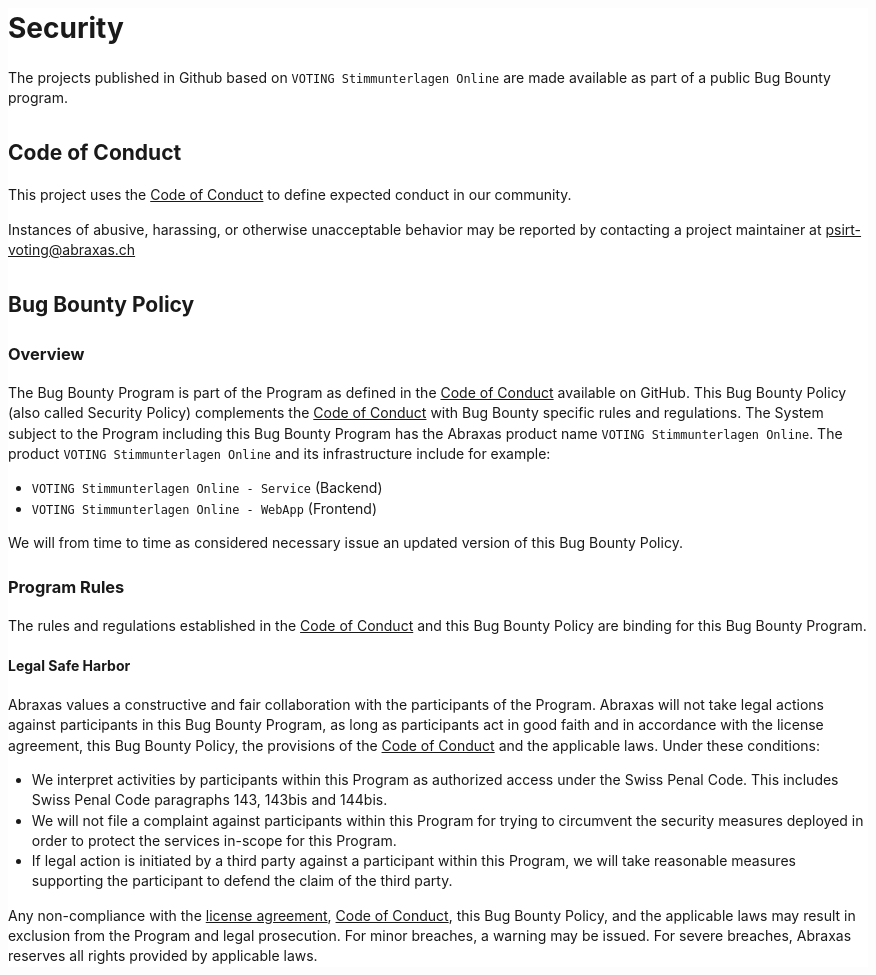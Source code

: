 # Security

The projects published in Github based on `VOTING Stimmunterlagen Online` are made available as part of a public Bug Bounty program.

## Code of Conduct

This project uses the [Code of Conduct](./CODE_OF_CONDUCT.md) to define expected conduct in our community.

Instances of abusive, harassing, or otherwise unacceptable behavior may be reported by contacting a project maintainer at psirt-voting@abraxas.ch

## Bug Bounty Policy

### Overview

The Bug Bounty Program is part of the Program as defined in the [Code of Conduct](./CODE_OF_CONDUCT.md) available on GitHub.
This Bug Bounty Policy (also called Security Policy) complements the [Code of Conduct](./CODE_OF_CONDUCT.md) with Bug Bounty specific rules and regulations.
The System subject to the Program including this Bug Bounty Program has the Abraxas product name `VOTING Stimmunterlagen Online`. The product `VOTING Stimmunterlagen Online` and its infrastructure include for example:

- `VOTING Stimmunterlagen Online - Service` (Backend)
- `VOTING Stimmunterlagen Online - WebApp` (Frontend)

We will from time to time as considered necessary issue an updated version of this Bug Bounty Policy.

### Program Rules

The rules and regulations established in the [Code of Conduct](./CODE_OF_CONDUCT.md) and this Bug Bounty Policy are binding for this Bug Bounty Program.

#### Legal Safe Harbor

Abraxas values a constructive and fair collaboration with the participants of the Program. Abraxas will not take legal actions against participants in this Bug Bounty Program, as long as participants act in good faith and in accordance with the license agreement, this Bug Bounty Policy, the provisions of the [Code of Conduct](./CODE_OF_CONDUCT.md) and the applicable laws. Under these conditions:

- We interpret activities by participants within this Program as authorized access under the Swiss Penal Code. This includes Swiss Penal Code paragraphs 143, 143bis and 144bis.
- We will not file a complaint against participants within this Program for trying to circumvent the security measures deployed in order to protect the services in-scope for this Program.
- If legal action is initiated by a third party against a participant within this Program, we will take reasonable measures supporting the participant to defend the claim of the third party.

Any non-compliance with the [license agreement](./CODE_OF_CONDUCT.md#license-source-code-permitted-use), [Code of Conduct](./CODE_OF_CONDUCT.md), this Bug Bounty Policy, and the applicable laws may result in exclusion from the Program and legal prosecution. For minor breaches, a warning may be issued. For severe breaches, Abraxas reserves all rights provided by applicable laws.
